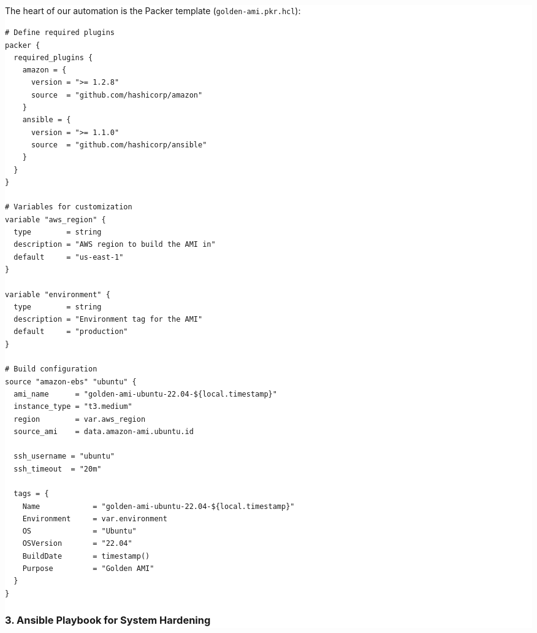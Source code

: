 The heart of our automation is the Packer template (`golden-ami.pkr.hcl`):

```hcl
# Define required plugins
packer {
  required_plugins {
    amazon = {
      version = ">= 1.2.8"
      source  = "github.com/hashicorp/amazon"
    }
    ansible = {
      version = ">= 1.1.0"
      source  = "github.com/hashicorp/ansible"
    }
  }
}

# Variables for customization
variable "aws_region" {
  type        = string
  description = "AWS region to build the AMI in"
  default     = "us-east-1"
}

variable "environment" {
  type        = string
  description = "Environment tag for the AMI"
  default     = "production"
}

# Build configuration
source "amazon-ebs" "ubuntu" {
  ami_name      = "golden-ami-ubuntu-22.04-${local.timestamp}"
  instance_type = "t3.medium"
  region        = var.aws_region
  source_ami    = data.amazon-ami.ubuntu.id
  
  ssh_username = "ubuntu"
  ssh_timeout  = "20m"
  
  tags = {
    Name            = "golden-ami-ubuntu-22.04-${local.timestamp}"
    Environment     = var.environment
    OS              = "Ubuntu"
    OSVersion       = "22.04"
    BuildDate       = timestamp()
    Purpose         = "Golden AMI"
  }
}
```

### 3. Ansible Playbook for System Hardening

